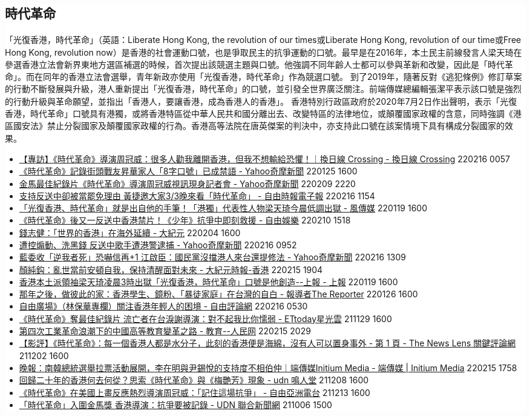 ## 時代革命

「光復香港，時代革命」（英語：Liberate Hong Kong, the revolution of our times或Liberate Hong Kong, revolution of our time或Free Hong Kong, revolution now）是香港的社會運動口號，也是爭取民主的抗爭運動的口號。最早是在2016年，本土民主前線發言人梁天琦在參選香港立法會新界東地方選區補選的時候，首次提出該競選主題與口號。他強調不同年齡人士都可以參與革新和改變，因此是「時代革命」。而在同年的香港立法會選舉，青年新政亦使用「光復香港，時代革命」作為競選口號。
到了2019年，隨著反對《逃犯條例》修訂草案的行動不斷發展與升級，港人重新提出「光復香港，時代革命」的口號，並引發全世界廣泛關注。前端傳媒總編輯張潔平表示該口號是強烈的行動升級與革命願望，並指出「香港人，要讓香港，成為香港人的香港」。
香港特別行政區政府於2020年7月2日作出聲明，表示「光復香港，時代革命」口號具有港獨，或將香港特區從中華人民共和國分離出去、改變特區的法律地位，或顛覆國家政權的含意，同時強調《港區國安法》禁止分裂國家及顛覆國家政權的行為。香港高等法院在唐英傑案的判決中，亦支持此口號在該案情境下具有構成分裂國家的效果。
- [【專訪】《時代革命》導演周冠威：很多人勸我離開香港，但我不想輸給恐懼！｜換日線 Crossing - 換日線 Crossing](https://crossing.cw.com.tw/article/15847 "【專訪】《時代革命》導演周冠威：很多人勸我離開香港，但我不想輸給恐懼！｜換日線 Crossing - 換日線 Crossing") 220216 0057
- [《時代革命》記錄街頭戰友昇華家人「8字口號」已成禁語 - Yahoo奇摩新聞](https://tw.news.yahoo.com/%E3%80%8A%E6%99%82%E4%BB%A3%E9%9D%A9%E5%91%BD%E3%80%8B%E8%A8%98%E9%8C%84%E8%A1%97%E9%A0%AD%E6%88%B0%E5%8F%8B%E6%98%87%E8%8F%AF%E5%AE%B6%E4%BA%BA%E3%80%8C-8-%E5%AD%97%E5%8F%A3%E8%99%9F%E3%80%8D%E5%B7%B2%E6%88%90%E7%A6%81%E8%AA%9E-044213597.html "《時代革命》記錄街頭戰友昇華家人「8字口號」已成禁語 - Yahoo奇摩新聞") 220125 1600
- [金馬最佳紀錄片《時代革命》導演周冠威視訊現身記者會 - Yahoo奇摩新聞](https://tw.yahoo.com/movies/%E9%87%91%E9%A6%AC%E6%9C%80%E4%BD%B3%E7%B4%80%E9%8C%84%E7%89%87%E3%80%8A%E6%99%82%E4%BB%A3%E9%9D%A9%E5%91%BD%E3%80%8B%E5%B0%8E%E6%BC%94%E5%91%A8%E5%86%A0%E5%A8%81%E8%A6%96%E8%A8%8A%E7%8F%BE%E8%BA%AB%E8%A8%98%E8%80%85%E6%9C%83-142039942.html "金馬最佳紀錄片《時代革命》導演周冠威視訊現身記者會 - Yahoo奇摩新聞") 220209 2220
- [支持反送中卻被當罷免理由 黃捷邀大家3/3晚來看「時代革命」 - 自由時報電子報](https://news.ltn.com.tw/news/politics/breakingnews/3831396 "支持反送中卻被當罷免理由 黃捷邀大家3/3晚來看「時代革命」 - 自由時報電子報") 220216 1154
- [「光復香港、時代革命」就是出自他的手筆！「港獨」代表性人物梁天琦今晨低調出獄 - 風傳媒](https://www.storm.mg/article/4157522?page=1 "「光復香港、時代革命」就是出自他的手筆！「港獨」代表性人物梁天琦今晨低調出獄 - 風傳媒") 220119 1600
- [《時代革命》後又一反送中香港禁片！《少年》抗爭中即刻救援 - 自由娛樂](https://ent.ltn.com.tw/news/breakingnews/3825520 "《時代革命》後又一反送中香港禁片！《少年》抗爭中即刻救援 - 自由娛樂") 220210 1518
- [錢志健：「世界的香港」在海外延續 - 大紀元](https://www.epochtimes.com/b5/22/2/3/n13553477.htm "錢志健：「世界的香港」在海外延續 - 大紀元") 220204 1600
- [遭控煽動、洗黑錢 反送中歌手遭港警逮捕 - Yahoo奇摩新聞](https://tw.news.yahoo.com/%E9%81%AD%E6%8E%A7%E7%85%BD%E5%8B%95-%E6%B4%97%E9%BB%91%E9%8C%A2%E5%8F%8D%E9%80%81%E4%B8%AD%E6%AD%8C%E6%89%8B-%E9%81%AD%E6%B8%AF%E8%AD%A6%E9%80%AE%E6%8D%95-141701635.html "遭控煽動、洗黑錢 反送中歌手遭港警逮捕 - Yahoo奇摩新聞") 220216 0952
- [藍委收「逆我者死」恐嚇信再+1 江啟臣：國民黨沒擋港人來台還提修法 - Yahoo奇摩新聞](https://tw.news.yahoo.com/%E8%97%8D%E5%A7%94%E6%94%B6-%E9%80%86%E6%88%91%E8%80%85%E6%AD%BB-%E6%81%90%E5%9A%87%E4%BF%A1%E5%86%8D-1-%E6%B1%9F%E5%95%9F%E8%87%A3-045612270.html "藍委收「逆我者死」恐嚇信再+1 江啟臣：國民黨沒擋港人來台還提修法 - Yahoo奇摩新聞") 220216 1309
- [顏純鈎：亂世當前安頓自我，保持清醒面對未來 - 大紀元時報-香港](https://hk.epochtimes.com/news/2022-02-15/13474145 "顏純鈎：亂世當前安頓自我，保持清醒面對未來 - 大紀元時報-香港") 220215 1904
- [香港本土派領袖梁天琦凌晨3時出獄「光復香港，時代革命」口號是他創造--上報 - 上報](https://www.upmedia.mg/news_info.php?SerialNo=135627&Type=3 "香港本土派領袖梁天琦凌晨3時出獄「光復香港，時代革命」口號是他創造--上報 - 上報") 220119 1600
- [那年之後，做彼此的家：香港學生、鏡粉、「暴徒家庭」在台灣的自白 - 報導者The Reporter](https://www.twreporter.org/a/what-is-the-meaning-of-home-for-hongkongers-in-taiwan "那年之後，做彼此的家：香港學生、鏡粉、「暴徒家庭」在台灣的自白 - 報導者The Reporter") 220126 1600
- [自由廣場》（林保華專欄）關注香港年輕人的困境 - 自由評論網](https://talk.ltn.com.tw/article/paper/1500788 "自由廣場》（林保華專欄）關注香港年輕人的困境 - 自由評論網") 220216 0530
- [《時代革命》奪最佳紀錄片 流亡者在台淚謝導演：對不起我比你懦弱 - ETtoday星光雲](https://star.ettoday.net/news/2134001 "《時代革命》奪最佳紀錄片 流亡者在台淚謝導演：對不起我比你懦弱 - ETtoday星光雲") 211129 1600
- [第四次工業革命浪潮下的中國高等教育變革之路 - 教育--人民网](http://edu.people.com.cn/BIG5/n1/2022/0215/c1006-32352727.html "第四次工業革命浪潮下的中國高等教育變革之路 - 教育--人民网") 220215 2029
- [【影評】《時代革命》：每一個香港人都是水分子，此刻的香港便是海綿，沒有人可以置身事外 - 第 1 頁 - The News Lens 關鍵評論網](https://www.thenewslens.com/article/159608 "【影評】《時代革命》：每一個香港人都是水分子，此刻的香港便是海綿，沒有人可以置身事外 - 第 1 頁 - The News Lens 關鍵評論網") 211202 1600
- [晚報：南韓總統選舉拉票活動展開，李在明與尹錫悅的支持度不相伯仲｜端傳媒Initium Media - 端傳媒 | Initium Media](https://theinitium.com/article/20220215-evening-brief/ "晚報：南韓總統選舉拉票活動展開，李在明與尹錫悅的支持度不相伯仲｜端傳媒Initium Media - 端傳媒 | Initium Media") 220215 1758
- [回歸二十年的香港何去何從？思索《時代革命》與《梅艷芳》現象 - udn 鳴人堂](https://opinion.udn.com/opinion/story/121698/5946849 "回歸二十年的香港何去何從？思索《時代革命》與《梅艷芳》現象 - udn 鳴人堂") 211208 1600
- [《時代革命》在美國上畫反應熱烈導演周冠威：「記住這場抗爭」 - 自由亞洲電台](https://www.rfa.org/cantonese/news/us-film-12112021100248.html "《時代革命》在美國上畫反應熱烈導演周冠威：「記住這場抗爭」 - 自由亞洲電台") 211213 1600
- [「時代革命」入圍金馬獎 香港導演：抗爭要被記錄 - UDN 聯合新聞網](https://udn.com/news/story/7332/5796294 "「時代革命」入圍金馬獎 香港導演：抗爭要被記錄 - UDN 聯合新聞網") 211006 1500
